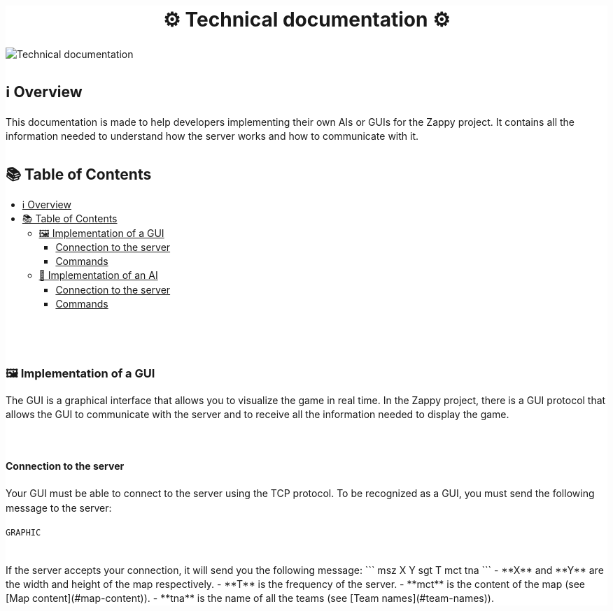 <h1 align="center"> ⚙️ Technical documentation ⚙️ </h1>

<img src="https://d35fo82fjcw0y8.cloudfront.net/2020/02/05081844/technical-documentation-post-header1.jpg" alt="Technical documentation" width="100%">

## ℹ️ Overview

This documentation is made to help developers implementing their own AIs or GUIs for the Zappy project. It contains all the information needed to understand how the server works and how to communicate with it.

## 📚 Table of Contents

- [ℹ️ Overview](#ℹ️-overview)
- [📚 Table of Contents](#-table-of-contents)
  - [🖼️ Implementation of a GUI](#️-implementation-of-a-gui)
    - [Connection to the server](#connection-to-the-server)
    - [Commands](#commands)
  - [🤖 Implementation of an AI](#-implementation-of-an-ai)
    - [Connection to the server](#connection-to-the-server-1)
    - [Commands](#commands-1)

<br>
<br>

### 🖼️ Implementation of a GUI

The GUI is a graphical interface that allows you to visualize the game in real time. In the Zappy project, there is a GUI protocol that allows the GUI to communicate with the server and to receive all the information needed to display the game.

<br>

#### Connection to the server
Your GUI must be able to connect to the server using the TCP protocol. To be recognized as a GUI, you must send the following message to the server:
```
GRAPHIC
```
<br>
If the server accepts your connection, it will send you the following message:
```
msz X Y
sgt T
mct
tna
```
- **X** and **Y** are the width and height of the map respectively.
- **T** is the frequency of the server.
- **mct** is the content of the map (see [Map content](#map-content)).
- **tna** is the name of all the teams (see [Team names](#team-names)).

<br>
